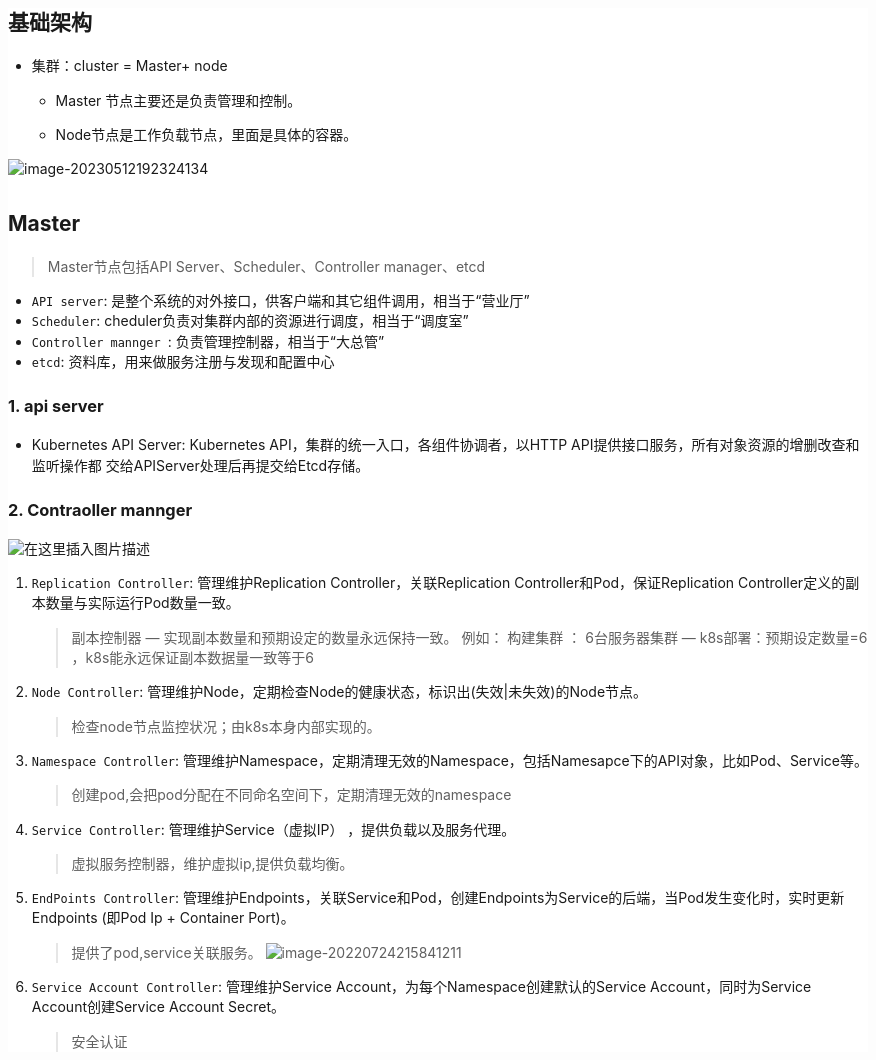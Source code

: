 ## 基础架构

- 集群：cluster = Master+ node

  - Master 节点主要还是负责管理和控制。

  - Node节点是工作负载节点，里面是具体的容器。

![image-20230512192324134](https://raw.githubusercontent.com/hellolib/pictures/main/Typora/pic-01/20230512192329.png)

## Master

> Master节点包括API Server、Scheduler、Controller manager、etcd

- `API server`: 是整个系统的对外接口，供客户端和其它组件调用，相当于“营业厅”
- `Scheduler`: cheduler负责对集群内部的资源进行调度，相当于“调度室”
- `Controller mannger `: 负责管理控制器，相当于“大总管”
- `etcd`: 资料库，用来做服务注册与发现和配置中心

### 1. api server

- Kubernetes API Server: Kubernetes API，集群的统一入口，各组件协调者，以HTTP API提供接口服务，所有对象资源的增删改查和监听操作都 交给APIServer处理后再提交给Etcd存储。

### 2.  Contraoller mannger

![在这里插入图片描述](https://raw.githubusercontent.com/hellolib/pictures/main/Typora/pic-00-gitee/20220724215551.png)

1. `Replication Controller`: 管理维护Replication Controller，关联Replication Controller和Pod，保证Replication Controller定义的副本数量与实际运行Pod数量一致。

   > 副本控制器 — 实现副本数量和预期设定的数量永远保持一致。
   > 例如： 构建集群 ： 6台服务器集群 — k8s部署：预期设定数量=6 ，k8s能永远保证副本数据量一致等于6

2. `Node Controller`: 管理维护Node，定期检查Node的健康状态，标识出(失效|未失效)的Node节点。

   > 检查node节点监控状况；由k8s本身内部实现的。

3. `Namespace Controller`: 管理维护Namespace，定期清理无效的Namespace，包括Namesapce下的API对象，比如Pod、Service等。

   > 创建pod,会把pod分配在不同命名空间下，定期清理无效的namespace

4. `Service Controller`: 管理维护Service（虚拟IP） ，提供负载以及服务代理。

   > 虚拟服务控制器，维护虚拟ip,提供负载均衡。

5. `EndPoints Controller`: 管理维护Endpoints，关联Service和Pod，创建Endpoints为Service的后端，当Pod发生变化时，实时更新Endpoints (即Pod Ip + Container Port)。

   > 提供了pod,service关联服务。
   > ![image-20220724215841211](https://raw.githubusercontent.com/hellolib/pictures/main/Typora/pic-00-gitee/20220724215841.png)

6. `Service Account Controller`: 管理维护Service Account，为每个Namespace创建默认的Service Account，同时为Service Account创建Service Account Secret。

   > 安全认证
